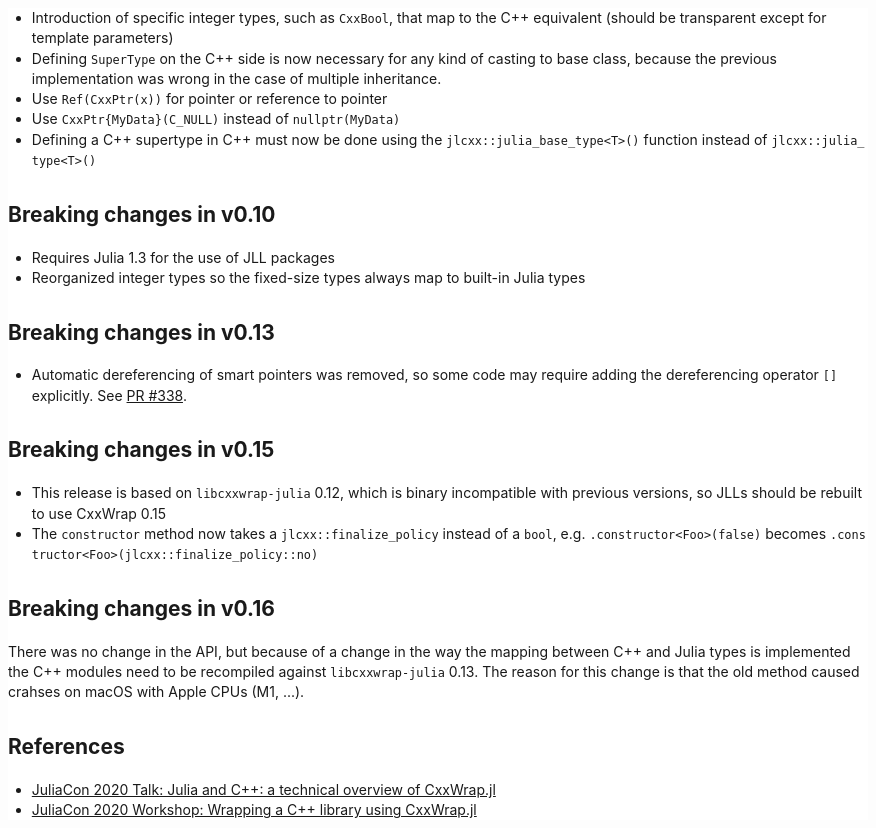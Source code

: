 * Introduction of specific integer types, such as `CxxBool`, that map to the C++ equivalent (should be transparent except for template parameters)
* Defining `SuperType` on the C++ side is now necessary for any kind of casting to base class, because the previous implementation was wrong in the case of multiple inheritance.
* Use `Ref(CxxPtr(x))` for pointer or reference to pointer
* Use `CxxPtr{MyData}(C_NULL)` instead of `nullptr(MyData)`
* Defining a C++ supertype in C++ must now be done using the `jlcxx::julia_base_type<T>()` function instead of `jlcxx::julia_type<T>()`

## Breaking changes in v0.10

* Requires Julia 1.3 for the use of JLL packages
* Reorganized integer types so the fixed-size types always map to built-in Julia types

## Breaking changes in v0.13

* Automatic dereferencing of smart pointers was removed, so some code may require adding the dereferencing operator `[]` explicitly. See [PR #338](https://github.com/JuliaInterop/CxxWrap.jl/pull/338).

## Breaking changes in v0.15

* This release is based on `libcxxwrap-julia` 0.12, which is binary incompatible with previous versions, so JLLs should be rebuilt to use CxxWrap 0.15
* The `constructor` method now takes a `jlcxx::finalize_policy` instead of a `bool`, e.g. `.constructor<Foo>(false)` becomes `.constructor<Foo>(jlcxx::finalize_policy::no)`

## Breaking changes in v0.16

There was no change in the API, but because of a change in the way the mapping between C++ and Julia types is implemented the C++ modules need to be recompiled against `libcxxwrap-julia` 0.13.
The reason for this change is that the old method caused crahses on macOS with Apple CPUs (M1, ...).


## References
* [JuliaCon 2020 Talk: Julia and C++: a technical overview of CxxWrap.jl](https://www.youtube.com/watch?v=u7IaXwKSUU0)
* [JuliaCon 2020 Workshop: Wrapping a C++ library using CxxWrap.jl](https://www.youtube.com/watch?v=VoXmXtqLhdo)
